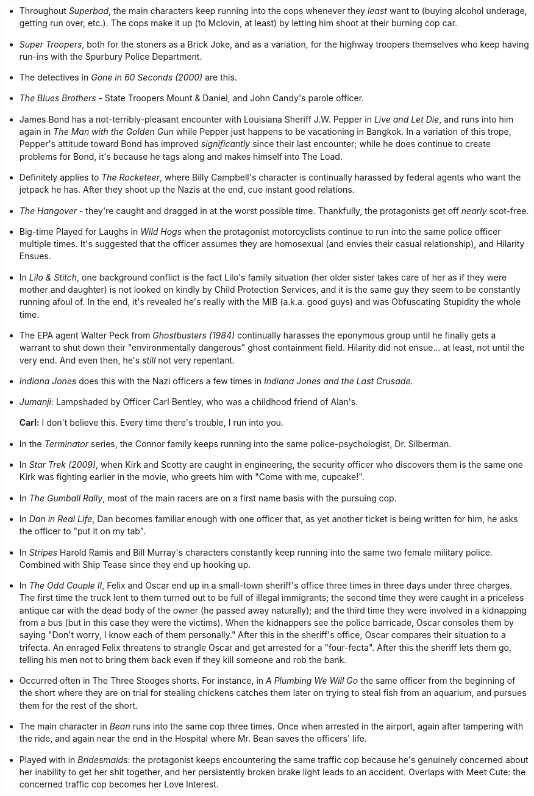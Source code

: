 -   Throughout _Superbad_, the main characters keep running into the cops whenever they _least_ want to (buying alcohol underage, getting run over, etc.). The cops make it up (to Mclovin, at least) by letting him shoot at their burning cop car.
-   _Super Troopers_, both for the stoners as a Brick Joke, and as a variation, for the highway troopers themselves who keep having run-ins with the Spurbury Police Department.
-   The detectives in _Gone in 60 Seconds (2000)_ are this.
-   _The Blues Brothers_ - State Troopers Mount & Daniel, and John Candy's parole officer.
-   James Bond has a not-terribly-pleasant encounter with Louisiana Sheriff J.W. Pepper in _Live and Let Die_, and runs into him again in _The Man with the Golden Gun_ while Pepper just happens to be vacationing in Bangkok. In a variation of this trope, Pepper's attitude toward Bond has improved _significantly_ since their last encounter; while he does continue to create problems for Bond, it's because he tags along and makes himself into The Load.
-   Definitely applies to _The Rocketeer_, where Billy Campbell's character is continually harassed by federal agents who want the jetpack he has. After they shoot up the Nazis at the end, cue instant good relations.
-   _The Hangover_ - they're caught and dragged in at the worst possible time. Thankfully, the protagonists get off _nearly_ scot-free.
-   Big-time Played for Laughs in _Wild Hogs_ when the protagonist motorcyclists continue to run into the same police officer multiple times. It's suggested that the officer assumes they are homosexual (and envies their casual relationship), and Hilarity Ensues.
-   In _Lilo & Stitch_, one background conflict is the fact Lilo's family situation (her older sister takes care of her as if they were mother and daughter) is not looked on kindly by Child Protection Services, and it is the same guy they seem to be constantly running afoul of. In the end, it's revealed he's really with the MIB (a.k.a. good guys) and was Obfuscating Stupidity the whole time.
-   The EPA agent Walter Peck from _Ghostbusters (1984)_ continually harasses the eponymous group until he finally gets a warrant to shut down their "environmentally dangerous" ghost containment field. Hilarity did not ensue... at least, not until the very end. And even then, he's _still_ not very repentant.
-   _Indiana Jones_ does this with the Nazi officers a few times in _Indiana Jones and the Last Crusade_.
-   _Jumanji_: Lampshaded by Officer Carl Bentley, who was a childhood friend of Alan's.
    
    **Carl:** I don't believe this. Every time there's trouble, I run into you.
    
-   In the _Terminator_ series, the Connor family keeps running into the same police-psychologist, Dr. Silberman.
-   In _Star Trek (2009)_, when Kirk and Scotty are caught in engineering, the security officer who discovers them is the same one Kirk was fighting earlier in the movie, who greets him with "Come with me, cupcake!".
-   In _The Gumball Rally_, most of the main racers are on a first name basis with the pursuing cop.
-   In _Dan in Real Life_, Dan becomes familiar enough with one officer that, as yet another ticket is being written for him, he asks the officer to "put it on my tab".
-   In _Stripes_ Harold Ramis and Bill Murray's characters constantly keep running into the same two female military police. Combined with Ship Tease since they end up hooking up.
-   In _The Odd Couple II_, Felix and Oscar end up in a small-town sheriff's office three times in three days under three charges. The first time the truck lent to them turned out to be full of illegal immigrants; the second time they were caught in a priceless antique car with the dead body of the owner (he passed away naturally); and the third time they were involved in a kidnapping from a bus (but in this case they were the victims). When the kidnappers see the police barricade, Oscar consoles them by saying "Don't worry, I know each of them personally." After this in the sheriff's office, Oscar compares their situation to a trifecta. An enraged Felix threatens to strangle Oscar and get arrested for a "four-fecta". After this the sheriff lets them go, telling his men not to bring them back even if they kill someone and rob the bank.
-   Occurred often in The Three Stooges shorts. For instance, in _A Plumbing We Will Go_ the same officer from the beginning of the short where they are on trial for stealing chickens catches them later on trying to steal fish from an aquarium, and pursues them for the rest of the short.
-   The main character in _Bean_ runs into the same cop three times. Once when arrested in the airport, again after tampering with the ride, and again near the end in the Hospital where Mr. Bean saves the officers' life.
-   Played with in _Bridesmaids_: the protagonist keeps encountering the same traffic cop because he's genuinely concerned about her inability to get her shit together, and her persistently broken brake light leads to an accident. Overlaps with Meet Cute: the concerned traffic cop becomes her Love Interest.
